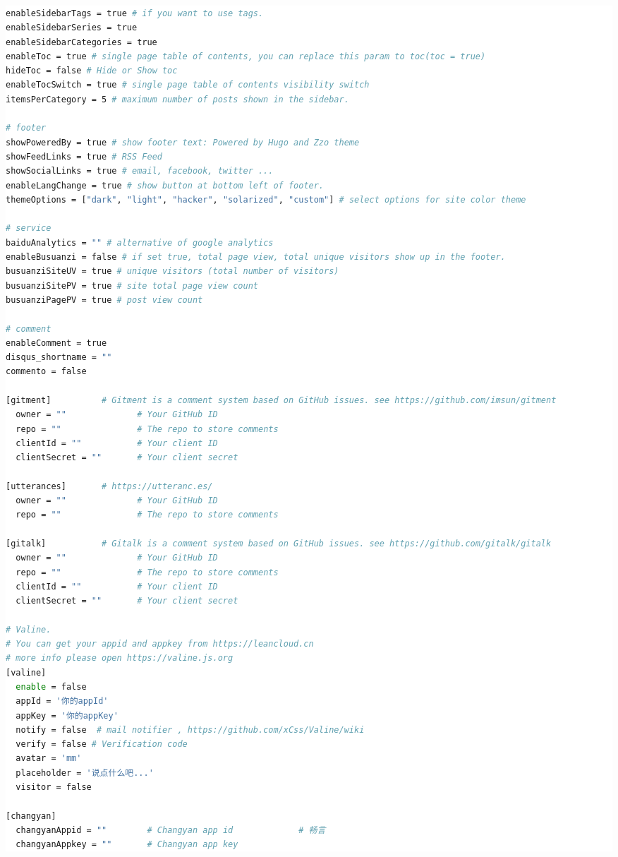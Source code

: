 ```bash
enableSidebarTags = true # if you want to use tags.
enableSidebarSeries = true
enableSidebarCategories = true
enableToc = true # single page table of contents, you can replace this param to toc(toc = true)
hideToc = false # Hide or Show toc
enableTocSwitch = true # single page table of contents visibility switch
itemsPerCategory = 5 # maximum number of posts shown in the sidebar.

# footer
showPoweredBy = true # show footer text: Powered by Hugo and Zzo theme
showFeedLinks = true # RSS Feed 
showSocialLinks = true # email, facebook, twitter ...
enableLangChange = true # show button at bottom left of footer.
themeOptions = ["dark", "light", "hacker", "solarized", "custom"] # select options for site color theme

# service
baiduAnalytics = "" # alternative of google analytics
enableBusuanzi = false # if set true, total page view, total unique visitors show up in the footer.
busuanziSiteUV = true # unique visitors (total number of visitors)
busuanziSitePV = true # site total page view count
busuanziPagePV = true # post view count

# comment
enableComment = true
disqus_shortname = "" 
commento = false

[gitment]          # Gitment is a comment system based on GitHub issues. see https://github.com/imsun/gitment
  owner = ""              # Your GitHub ID
  repo = ""               # The repo to store comments
  clientId = ""           # Your client ID
  clientSecret = ""       # Your client secret

[utterances]       # https://utteranc.es/
  owner = ""              # Your GitHub ID
  repo = ""               # The repo to store comments

[gitalk]           # Gitalk is a comment system based on GitHub issues. see https://github.com/gitalk/gitalk
  owner = ""              # Your GitHub ID
  repo = ""               # The repo to store comments
  clientId = ""           # Your client ID
  clientSecret = ""       # Your client secret

# Valine.
# You can get your appid and appkey from https://leancloud.cn
# more info please open https://valine.js.org
[valine]
  enable = false
  appId = '你的appId'
  appKey = '你的appKey'
  notify = false  # mail notifier , https://github.com/xCss/Valine/wiki
  verify = false # Verification code
  avatar = 'mm' 
  placeholder = '说点什么吧...'
  visitor = false

[changyan]
  changyanAppid = ""        # Changyan app id             # 畅言
  changyanAppkey = ""       # Changyan app key

```